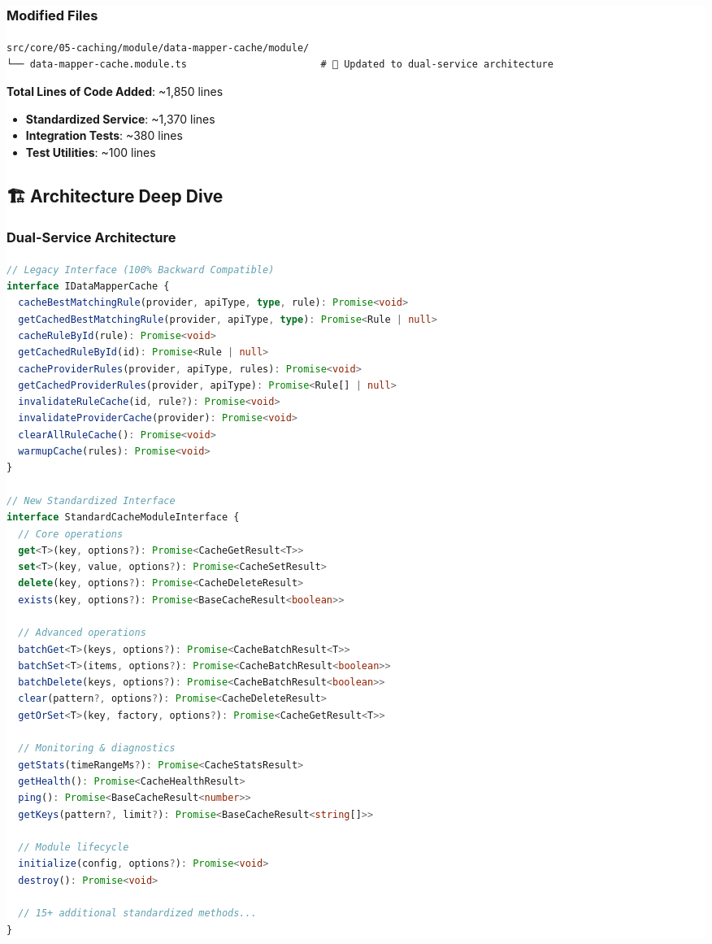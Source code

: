 ### Modified Files

```
src/core/05-caching/module/data-mapper-cache/module/
└── data-mapper-cache.module.ts                       # 📝 Updated to dual-service architecture
```

**Total Lines of Code Added**: ~1,850 lines
- **Standardized Service**: ~1,370 lines
- **Integration Tests**: ~380 lines
- **Test Utilities**: ~100 lines

## 🏗️ Architecture Deep Dive

### Dual-Service Architecture

```typescript
// Legacy Interface (100% Backward Compatible)
interface IDataMapperCache {
  cacheBestMatchingRule(provider, apiType, type, rule): Promise<void>
  getCachedBestMatchingRule(provider, apiType, type): Promise<Rule | null>
  cacheRuleById(rule): Promise<void>
  getCachedRuleById(id): Promise<Rule | null>
  cacheProviderRules(provider, apiType, rules): Promise<void>
  getCachedProviderRules(provider, apiType): Promise<Rule[] | null>
  invalidateRuleCache(id, rule?): Promise<void>
  invalidateProviderCache(provider): Promise<void>
  clearAllRuleCache(): Promise<void>
  warmupCache(rules): Promise<void>
}

// New Standardized Interface
interface StandardCacheModuleInterface {
  // Core operations
  get<T>(key, options?): Promise<CacheGetResult<T>>
  set<T>(key, value, options?): Promise<CacheSetResult>
  delete(key, options?): Promise<CacheDeleteResult>
  exists(key, options?): Promise<BaseCacheResult<boolean>>

  // Advanced operations
  batchGet<T>(keys, options?): Promise<CacheBatchResult<T>>
  batchSet<T>(items, options?): Promise<CacheBatchResult<boolean>>
  batchDelete(keys, options?): Promise<CacheBatchResult<boolean>>
  clear(pattern?, options?): Promise<CacheDeleteResult>
  getOrSet<T>(key, factory, options?): Promise<CacheGetResult<T>>

  // Monitoring & diagnostics
  getStats(timeRangeMs?): Promise<CacheStatsResult>
  getHealth(): Promise<CacheHealthResult>
  ping(): Promise<BaseCacheResult<number>>
  getKeys(pattern?, limit?): Promise<BaseCacheResult<string[]>>

  // Module lifecycle
  initialize(config, options?): Promise<void>
  destroy(): Promise<void>

  // 15+ additional standardized methods...
}
```
